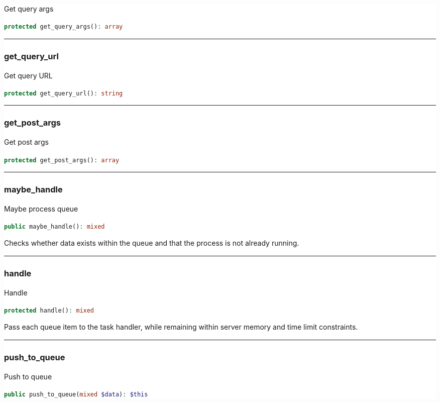 Get query args

```php
protected get_query_args(): array
```

***

### get_query_url

Get query URL

```php
protected get_query_url(): string
```

***

### get_post_args

Get post args

```php
protected get_post_args(): array
```

***

### maybe_handle

Maybe process queue

```php
public maybe_handle(): mixed
```

Checks whether data exists within the queue and that
the process is not already running.

***

### handle

Handle

```php
protected handle(): mixed
```

Pass each queue item to the task handler, while remaining
within server memory and time limit constraints.

***

### push_to_queue

Push to queue

```php
public push_to_queue(mixed $data): $this
```
